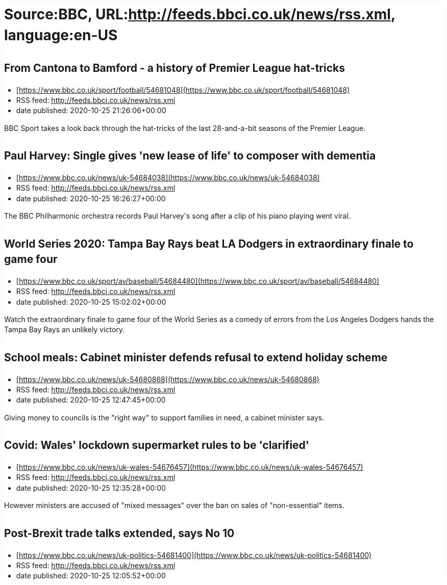 # Source:BBC, URL:http://feeds.bbci.co.uk/news/rss.xml, language:en-US

## From Cantona to Bamford - a history of Premier League hat-tricks
 - [https://www.bbc.co.uk/sport/football/54681048](https://www.bbc.co.uk/sport/football/54681048)
 - RSS feed: http://feeds.bbci.co.uk/news/rss.xml
 - date published: 2020-10-25 21:26:06+00:00

BBC Sport takes a look back through the hat-tricks of the last 28-and-a-bit seasons of the Premier League.

## Paul Harvey: Single gives 'new lease of life' to composer with dementia
 - [https://www.bbc.co.uk/news/uk-54684038](https://www.bbc.co.uk/news/uk-54684038)
 - RSS feed: http://feeds.bbci.co.uk/news/rss.xml
 - date published: 2020-10-25 16:26:27+00:00

The BBC Philharmonic orchestra records Paul Harvey's song after a clip of his piano playing went viral.

## World Series 2020: Tampa Bay Rays beat LA Dodgers in extraordinary finale to game four
 - [https://www.bbc.co.uk/sport/av/baseball/54684480](https://www.bbc.co.uk/sport/av/baseball/54684480)
 - RSS feed: http://feeds.bbci.co.uk/news/rss.xml
 - date published: 2020-10-25 15:02:02+00:00

Watch the extraordinary finale to game four of the World Series as a comedy of errors from the Los Angeles Dodgers hands the Tampa Bay Rays an unlikely victory.

## School meals: Cabinet minister defends refusal to extend holiday scheme
 - [https://www.bbc.co.uk/news/uk-54680868](https://www.bbc.co.uk/news/uk-54680868)
 - RSS feed: http://feeds.bbci.co.uk/news/rss.xml
 - date published: 2020-10-25 12:47:45+00:00

Giving money to councils is the "right way" to support families in need, a cabinet minister says.

## Covid: Wales' lockdown supermarket rules to be 'clarified'
 - [https://www.bbc.co.uk/news/uk-wales-54676457](https://www.bbc.co.uk/news/uk-wales-54676457)
 - RSS feed: http://feeds.bbci.co.uk/news/rss.xml
 - date published: 2020-10-25 12:35:28+00:00

However ministers are accused of "mixed messages" over the ban on sales of "non-essential" items.

## Post-Brexit trade talks extended, says No 10
 - [https://www.bbc.co.uk/news/uk-politics-54681400](https://www.bbc.co.uk/news/uk-politics-54681400)
 - RSS feed: http://feeds.bbci.co.uk/news/rss.xml
 - date published: 2020-10-25 12:05:52+00:00
